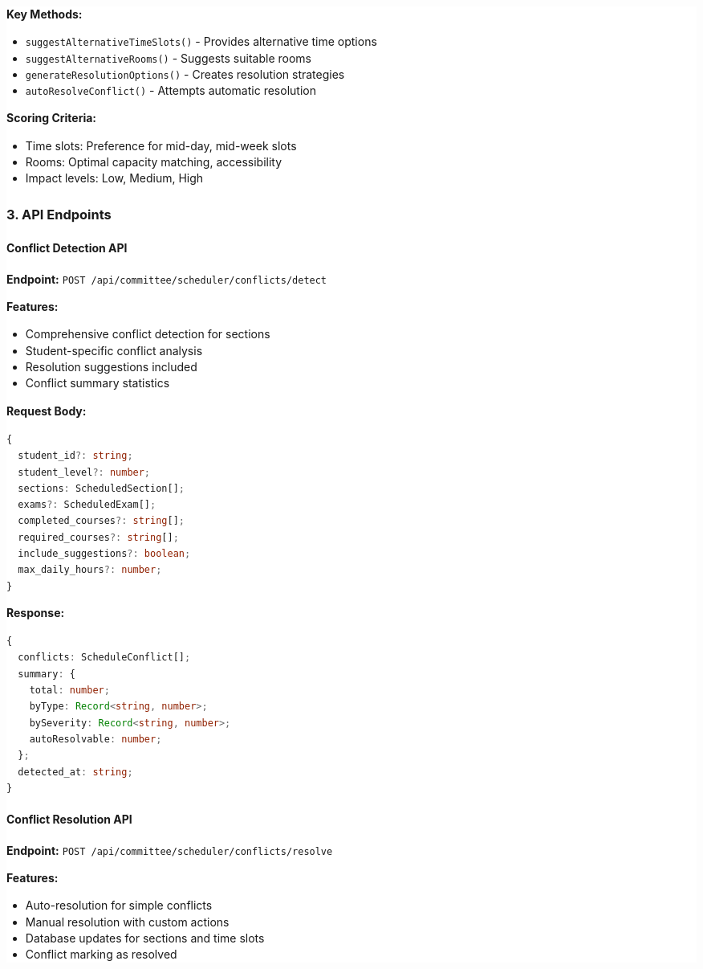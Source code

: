 **Key Methods:**
- `suggestAlternativeTimeSlots()` - Provides alternative time options
- `suggestAlternativeRooms()` - Suggests suitable rooms
- `generateResolutionOptions()` - Creates resolution strategies
- `autoResolveConflict()` - Attempts automatic resolution

**Scoring Criteria:**
- Time slots: Preference for mid-day, mid-week slots
- Rooms: Optimal capacity matching, accessibility
- Impact levels: Low, Medium, High

### 3. API Endpoints

#### Conflict Detection API
**Endpoint:** `POST /api/committee/scheduler/conflicts/detect`

**Features:**
- Comprehensive conflict detection for sections
- Student-specific conflict analysis
- Resolution suggestions included
- Conflict summary statistics

**Request Body:**
```typescript
{
  student_id?: string;
  student_level?: number;
  sections: ScheduledSection[];
  exams?: ScheduledExam[];
  completed_courses?: string[];
  required_courses?: string[];
  include_suggestions?: boolean;
  max_daily_hours?: number;
}
```

**Response:**
```typescript
{
  conflicts: ScheduleConflict[];
  summary: {
    total: number;
    byType: Record<string, number>;
    bySeverity: Record<string, number>;
    autoResolvable: number;
  };
  detected_at: string;
}
```

#### Conflict Resolution API
**Endpoint:** `POST /api/committee/scheduler/conflicts/resolve`

**Features:**
- Auto-resolution for simple conflicts
- Manual resolution with custom actions
- Database updates for sections and time slots
- Conflict marking as resolved
